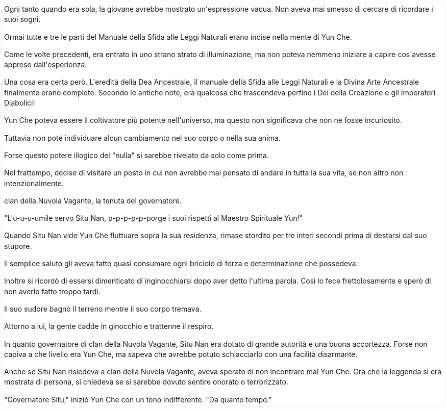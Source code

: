 
Ogni tanto quando era sola, la giovane avrebbe mostrato un'espressione vacua. Non aveva mai smesso di cercare di ricordare i suoi sogni.


Ormai tutte e tre le parti del Manuale della Sfida alle Leggi Naturali erano incise nella mente di Yun Che.


Come le volte precedenti, era entrato in uno strano strato di illuminazione, ma non poteva nemmeno iniziare a capire cos'avesse appreso dall'esperienza.


Una cosa era certa però. L'eredità della Dea Ancestrale, il manuale della Sfida alle Leggi Naturali e la Divina Arte Ancestrale finalmente erano complete. Secondo le antiche note, era qualcosa che trascendeva perfino i Dei della Creazione e gli Imperatori Diabolici!


Yun Che poteva essere il coltivatore più potente nell'universo, ma questo non significava che non ne fosse incuriosito.


Tuttavia non poté individuare alcun cambiamento nel suo corpo o nella sua anima.


Forse questo potere illogico del "nulla" si sarebbe rivelato da solo come prima.


Nel frattempo, decise di visitare un posto in cui non avrebbe mai pensato di andare in tutta la sua vita, se non altro non intenzionalmente.


clan della Nuvola Vagante, la tenuta del governatore.


"L'u-u-u-umile servo Situ Nan, p-p-p-p-p-porge i suoi rispetti al Maestro Spirituale Yun!"


Quando Situ Nan vide Yun Che fluttuare sopra la sua residenza, rimase stordito per tre interi secondi prima di destarsi dal suo stupore.


Il semplice saluto gli aveva fatto quasi consumare ogni briciolo di forza e determinazione che possedeva.


Inoltre si ricordò di essersi dimenticato di inginocchiarsi dopo aver detto l'ultima parola. Così lo fece frettolosamente e sperò di non averlo fatto troppo tardi.


Il suo sudore bagnò il terreno mentre il suo corpo tremava.


Attorno a lui, la gente cadde in ginocchio e trattenne il respiro.


In quanto governatore di clan della Nuvola Vagante, Situ Nan era dotato di grande autorità e una buona accortezza. Forse non capiva a che livello era Yun Che, ma sapeva che avrebbe potuto schiacciarlo con una facilità disarmante.


Anche se Situ Nan risiedeva a clan della Nuvola Vagante, aveva sperato di non incontrare mai Yun Che. Ora che la leggenda si era mostrata di persona, si chiedeva se si sarebbe dovuto sentire onorato o terrorizzato.


"Governatore Situ," iniziò Yun Che con un tono indifferente. "Da quanto tempo."
